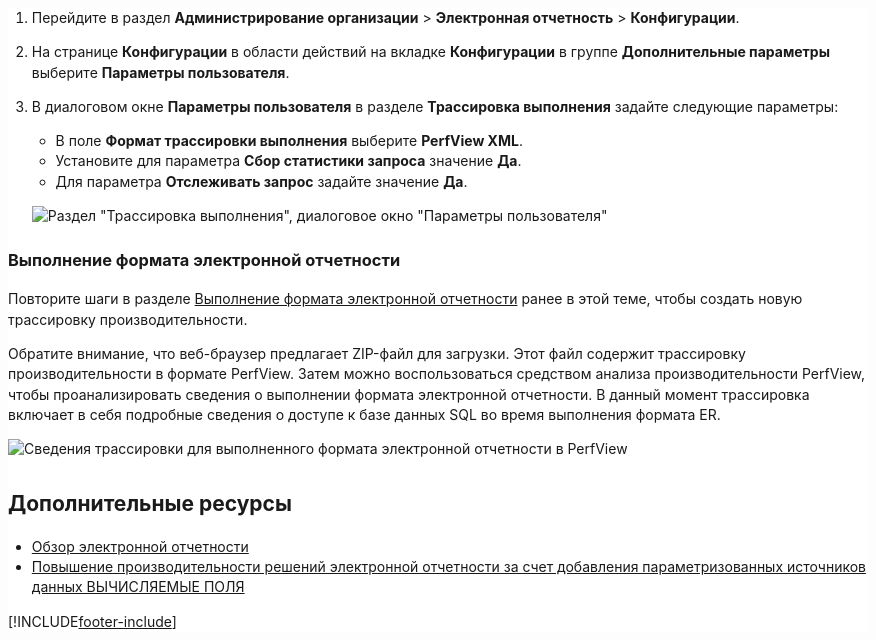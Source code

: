 1. Перейдите в раздел **Администрирование организации** \> **Электронная отчетность** \> **Конфигурации**.
2. На странице **Конфигурации** в области действий на вкладке **Конфигурации** в группе **Дополнительные параметры** выберите **Параметры пользователя**.
3. В диалоговом окне **Параметры пользователя** в разделе **Трассировка выполнения** задайте следующие параметры:

    - В поле **Формат трассировки выполнения** выберите **PerfView XML**.
    - Установите для параметра **Сбор статистики запроса** значение **Да**.
    - Для параметра **Отслеживать запрос** задайте значение **Да**.

    ![Раздел "Трассировка выполнения", диалоговое окно "Параметры пользователя"](./media/GER-PerfTrace2-GER-UserParameters.PNG)

### <a name="run-the-er-format"></a>Выполнение формата электронной отчетности

Повторите шаги в разделе [Выполнение формата электронной отчетности](#run-format) ранее в этой теме, чтобы создать новую трассировку производительности.

Обратите внимание, что веб-браузер предлагает ZIP-файл для загрузки. Этот файл содержит трассировку производительности в формате PerfView. Затем можно воспользоваться средством анализа производительности PerfView, чтобы проанализировать сведения о выполнении формата электронной отчетности. В данный момент трассировка включает в себя подробные сведения о доступе к базе данных SQL во время выполнения формата ER.

![Сведения трассировки для выполненного формата электронной отчетности в PerfView](./media/GER-PerfTrace2-PerfViewTrace2.PNG)

## <a name="additional-resources"></a>Дополнительные ресурсы

- [Обзор электронной отчетности](general-electronic-reporting.md)
- [Повышение производительности решений электронной отчетности за счет добавления параметризованных источников данных ВЫЧИСЛЯЕМЫЕ ПОЛЯ](er-calculated-field-ds-performance.md)


[!INCLUDE[footer-include](../../../includes/footer-banner.md)]